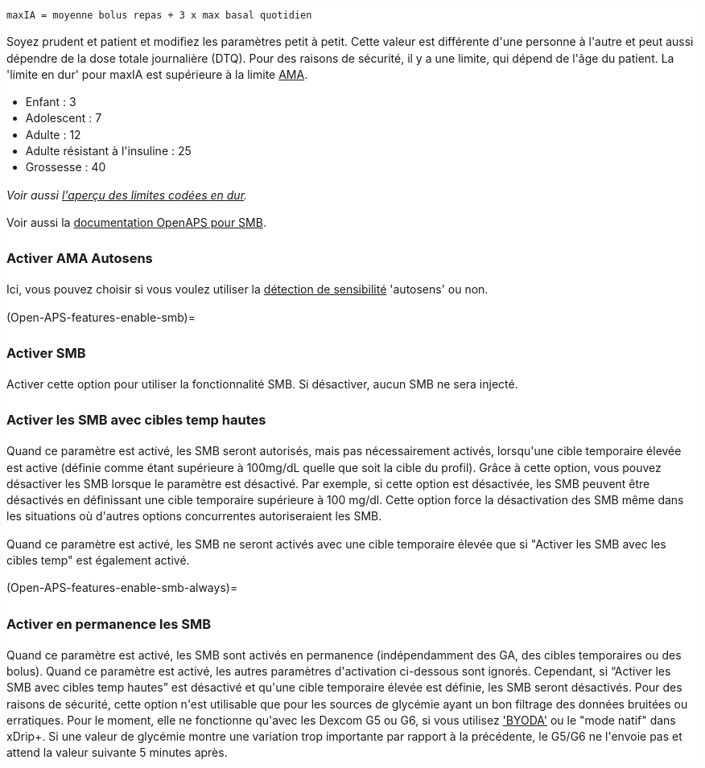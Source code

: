     maxIA = moyenne bolus repas + 3 x max basal quotidien
    

Soyez prudent et patient et modifiez les paramètres petit à petit. Cette valeur est différente d'une personne à l'autre et peut aussi dépendre de la dose totale journalière (DTQ). Pour des raisons de sécurité, il y a une limite, qui dépend de l'âge du patient. La 'limite en dur' pour maxIA est supérieure à la limite [AMA](Open-APS-features-max-u-hr-a-temp-basal-can-be-set-to-openaps-max-basal).

* Enfant : 3
* Adolescent : 7
* Adulte : 12
* Adulte résistant à l'insuline : 25
* Grossesse : 40

*Voir aussi [l'aperçu des limites codées en dur](Open-APS-features-overview-of-hard-coded-limits).*

Voir aussi la [documentation OpenAPS pour SMB](https://openaps.readthedocs.io/en/latest/docs/Customize-Iterate/oref1.html#understanding-super-micro-bolus-smb).

### Activer AMA Autosens

Ici, vous pouvez choisir si vous voulez utiliser la [détection de sensibilité](../Configuration/Sensitivity-detection-and-COB.md) 'autosens' ou non.

(Open-APS-features-enable-smb)=

### Activer SMB

Activer cette option pour utiliser la fonctionnalité SMB. Si désactiver, aucun SMB ne sera injecté.

### Activer les SMB avec cibles temp hautes

Quand ce paramètre est activé, les SMB seront autorisés, mais pas nécessairement activés, lorsqu'une cible temporaire élevée est active (définie comme étant supérieure à 100mg/dL quelle que soit la cible du profil). Grâce à cette option, vous pouvez désactiver les SMB lorsque le paramètre est désactivé. Par exemple, si cette option est désactivée, les SMB peuvent être désactivés en définissant une cible temporaire supérieure à 100 mg/dl. Cette option force la désactivation des SMB même dans les situations où d'autres options concurrentes autoriseraient les SMB.

Quand ce paramètre est activé, les SMB ne seront activés avec une cible temporaire élevée que si "Activer les SMB avec les cibles temp" est également activé.

(Open-APS-features-enable-smb-always)=

### Activer en permanence les SMB

Quand ce paramètre est activé, les SMB sont activés en permanence (indépendamment des GA, des cibles temporaires ou des bolus). Quand ce paramètre est activé, les autres paramètres d'activation ci-dessous sont ignorés. Cependant, si “Activer les SMB avec cibles temp hautes” est désactivé et qu'une cible temporaire élevée est définie, les SMB seront désactivés. Pour des raisons de sécurité, cette option n'est utilisable que pour les sources de glycémie ayant un bon filtrage des données bruitées ou erratiques. Pour le moment, elle ne fonctionne qu'avec les Dexcom G5 ou G6, si vous utilisez ['BYODA'](DexcomG6-if-using-g6-with-build-your-own-dexcom-app) ou le "mode natif" dans xDrip+. Si une valeur de glycémie montre une variation trop importante par rapport à la précédente, le G5/G6 ne l'envoie pas et attend la valeur suivante 5 minutes après.
